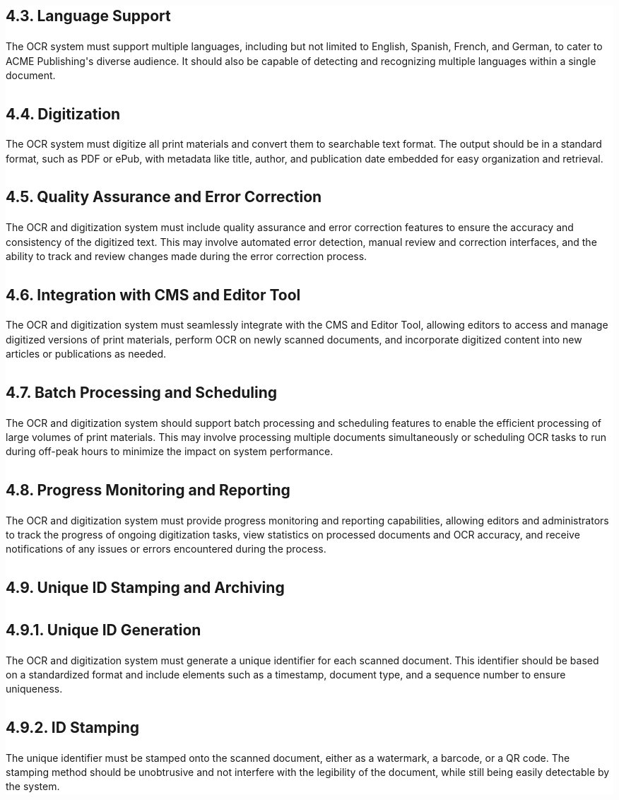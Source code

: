 ## 4.3. Language Support
The OCR system must support multiple languages, including but not limited to English, Spanish, French, and German, to cater to ACME Publishing's diverse audience. It should also be capable of detecting and recognizing multiple languages within a single document.

## 4.4. Digitization
The OCR system must digitize all print materials and convert them to searchable text format. The output should be in a standard format, such as PDF or ePub, with metadata like title, author, and publication date embedded for easy organization and retrieval.

## 4.5. Quality Assurance and Error Correction
The OCR and digitization system must include quality assurance and error correction features to ensure the accuracy and consistency of the digitized text. This may involve automated error detection, manual review and correction interfaces, and the ability to track and review changes made during the error correction process.

## 4.6. Integration with CMS and Editor Tool
The OCR and digitization system must seamlessly integrate with the CMS and Editor Tool, allowing editors to access and manage digitized versions of print materials, perform OCR on newly scanned documents, and incorporate digitized content into new articles or publications as needed.

## 4.7. Batch Processing and Scheduling
The OCR and digitization system should support batch processing and scheduling features to enable the efficient processing of large volumes of print materials. This may involve processing multiple documents simultaneously or scheduling OCR tasks to run during off-peak hours to minimize the impact on system performance.

## 4.8. Progress Monitoring and Reporting
The OCR and digitization system must provide progress monitoring and reporting capabilities, allowing editors and administrators to track the progress of ongoing digitization tasks, view statistics on processed documents and OCR accuracy, and receive notifications of any issues or errors encountered during the process.

## 4.9. Unique ID Stamping and Archiving

## 4.9.1. Unique ID Generation
The OCR and digitization system must generate a unique identifier for each scanned document. This identifier should be based on a standardized format and include elements such as a timestamp, document type, and a sequence number to ensure uniqueness.

## 4.9.2. ID Stamping
The unique identifier must be stamped onto the scanned document, either as a watermark, a barcode, or a QR code. The stamping method should be unobtrusive and not interfere with the legibility of the document, while still being easily detectable by the system.

